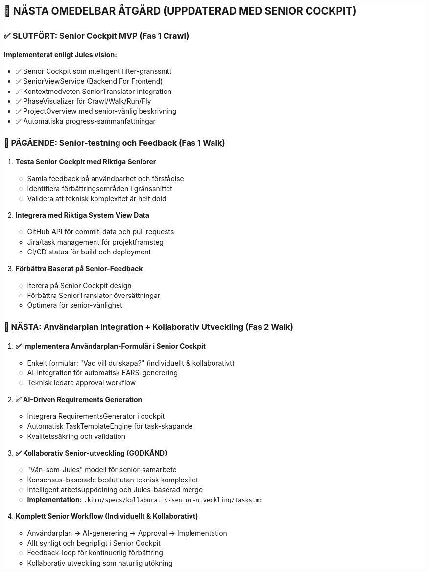 
## 🎯 **NÄSTA OMEDELBAR ÅTGÄRD (UPPDATERAD MED SENIOR COCKPIT)**

### **✅ SLUTFÖRT: Senior Cockpit MVP (Fas 1 Crawl)**

**Implementerat enligt Jules vision:**
- ✅ Senior Cockpit som intelligent filter-gränssnitt
- ✅ SeniorViewService (Backend For Frontend)
- ✅ Kontextmedveten SeniorTranslator integration
- ✅ PhaseVisualizer för Crawl/Walk/Run/Fly
- ✅ ProjectOverview med senior-vänlig beskrivning
- ✅ Automatiska progress-sammanfattningar

### **🔄 PÅGÅENDE: Senior-testning och Feedback (Fas 1 Walk)**

1. **Testa Senior Cockpit med Riktiga Seniorer**
   - Samla feedback på användbarhet och förståelse
   - Identifiera förbättringsområden i gränssnittet
   - Validera att teknisk komplexitet är helt dold

2. **Integrera med Riktiga System View Data**
   - GitHub API för commit-data och pull requests
   - Jira/task management för projektframsteg
   - CI/CD status för build och deployment

3. **Förbättra Baserat på Senior-Feedback**
   - Iterera på Senior Cockpit design
   - Förbättra SeniorTranslator översättningar
   - Optimera för senior-vänlighet

### **🚀 NÄSTA: Användarplan Integration + Kollaborativ Utveckling (Fas 2 Walk)**

1. **✅ Implementera Användarplan-Formulär i Senior Cockpit**
   - Enkelt formulär: "Vad vill du skapa?" (individuellt & kollaborativt)
   - AI-integration för automatisk EARS-generering
   - Teknisk ledare approval workflow

2. **✅ AI-Driven Requirements Generation**
   - Integrera RequirementsGenerator i cockpit
   - Automatisk TaskTemplateEngine för task-skapande
   - Kvalitetssäkring och validation

3. **✅ Kollaborativ Senior-utveckling (GODKÄND)**
   - "Vän-som-Jules" modell för senior-samarbete
   - Konsensus-baserade beslut utan teknisk komplexitet
   - Intelligent arbetsuppdelning och Jules-baserad merge
   - **Implementation:** `.kiro/specs/kollaborativ-senior-utveckling/tasks.md`

4. **Komplett Senior Workflow (Individuellt & Kollaborativt)**
   - Användarplan → AI-generering → Approval → Implementation
   - Allt synligt och begripligt i Senior Cockpit
   - Feedback-loop för kontinuerlig förbättring
   - Kollaborativ utveckling som naturlig utökning
